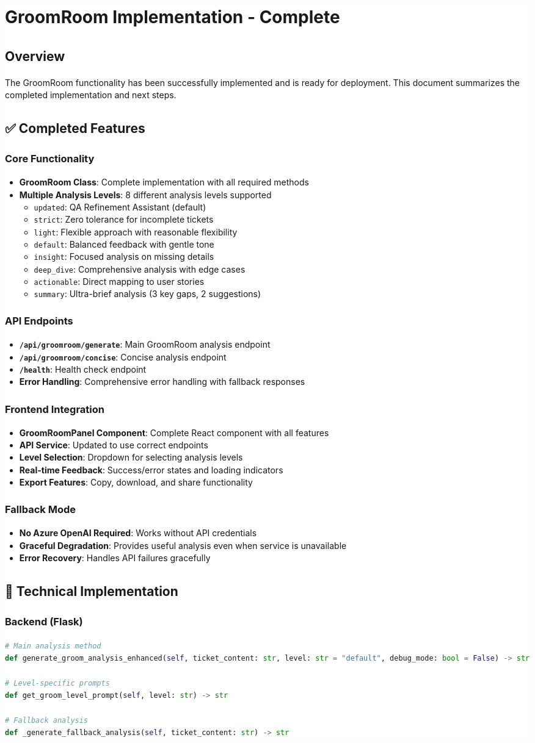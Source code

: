 # GroomRoom Implementation - Complete

## Overview
The GroomRoom functionality has been successfully implemented and is ready for deployment. This document summarizes the completed implementation and next steps.

## ✅ Completed Features

### Core Functionality
- **GroomRoom Class**: Complete implementation with all required methods
- **Multiple Analysis Levels**: 8 different analysis levels supported
  - `updated`: QA Refinement Assistant (default)
  - `strict`: Zero tolerance for incomplete tickets
  - `light`: Flexible approach with reasonable flexibility
  - `default`: Balanced feedback with gentle tone
  - `insight`: Focused analysis on missing details
  - `deep_dive`: Comprehensive analysis with edge cases
  - `actionable`: Direct mapping to user stories
  - `summary`: Ultra-brief analysis (3 key gaps, 2 suggestions)

### API Endpoints
- **`/api/groomroom/generate`**: Main GroomRoom analysis endpoint
- **`/api/groomroom/concise`**: Concise analysis endpoint
- **`/health`**: Health check endpoint
- **Error Handling**: Comprehensive error handling with fallback responses

### Frontend Integration
- **GroomRoomPanel Component**: Complete React component with all features
- **API Service**: Updated to use correct endpoints
- **Level Selection**: Dropdown for selecting analysis levels
- **Real-time Feedback**: Success/error states and loading indicators
- **Export Features**: Copy, download, and share functionality

### Fallback Mode
- **No Azure OpenAI Required**: Works without API credentials
- **Graceful Degradation**: Provides useful analysis even when service is unavailable
- **Error Recovery**: Handles API failures gracefully

## 🔧 Technical Implementation

### Backend (Flask)
```python
# Main analysis method
def generate_groom_analysis_enhanced(self, ticket_content: str, level: str = "default", debug_mode: bool = False) -> str

# Level-specific prompts
def get_groom_level_prompt(self, level: str) -> str

# Fallback analysis
def _generate_fallback_analysis(self, ticket_content: str) -> str
```
